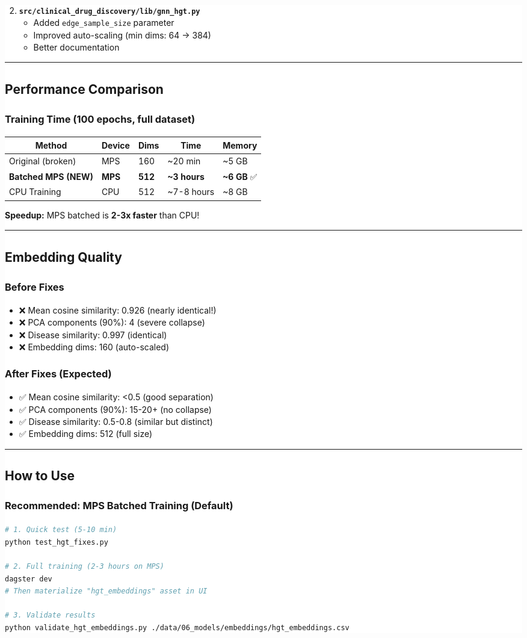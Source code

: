 2. **`src/clinical_drug_discovery/lib/gnn_hgt.py`**
   - Added `edge_sample_size` parameter
   - Improved auto-scaling (min dims: 64 → 384)
   - Better documentation

---

## Performance Comparison

### Training Time (100 epochs, full dataset)

| Method | Device | Dims | Time | Memory |
|--------|--------|------|------|--------|
| Original (broken) | MPS | 160 | ~20 min | ~5 GB |
| **Batched MPS (NEW)** | **MPS** | **512** | **~3 hours** | **~6 GB** ✅ |
| CPU Training | CPU | 512 | ~7-8 hours | ~8 GB |

**Speedup:** MPS batched is **2-3x faster** than CPU!

---

## Embedding Quality

### Before Fixes
- ❌ Mean cosine similarity: 0.926 (nearly identical!)
- ❌ PCA components (90%): 4 (severe collapse)
- ❌ Disease similarity: 0.997 (identical)
- ❌ Embedding dims: 160 (auto-scaled)

### After Fixes (Expected)
- ✅ Mean cosine similarity: <0.5 (good separation)
- ✅ PCA components (90%): 15-20+ (no collapse)
- ✅ Disease similarity: 0.5-0.8 (similar but distinct)
- ✅ Embedding dims: 512 (full size)

---

## How to Use

### Recommended: MPS Batched Training (Default)

```bash
# 1. Quick test (5-10 min)
python test_hgt_fixes.py

# 2. Full training (2-3 hours on MPS)
dagster dev
# Then materialize "hgt_embeddings" asset in UI

# 3. Validate results
python validate_hgt_embeddings.py ./data/06_models/embeddings/hgt_embeddings.csv
```
